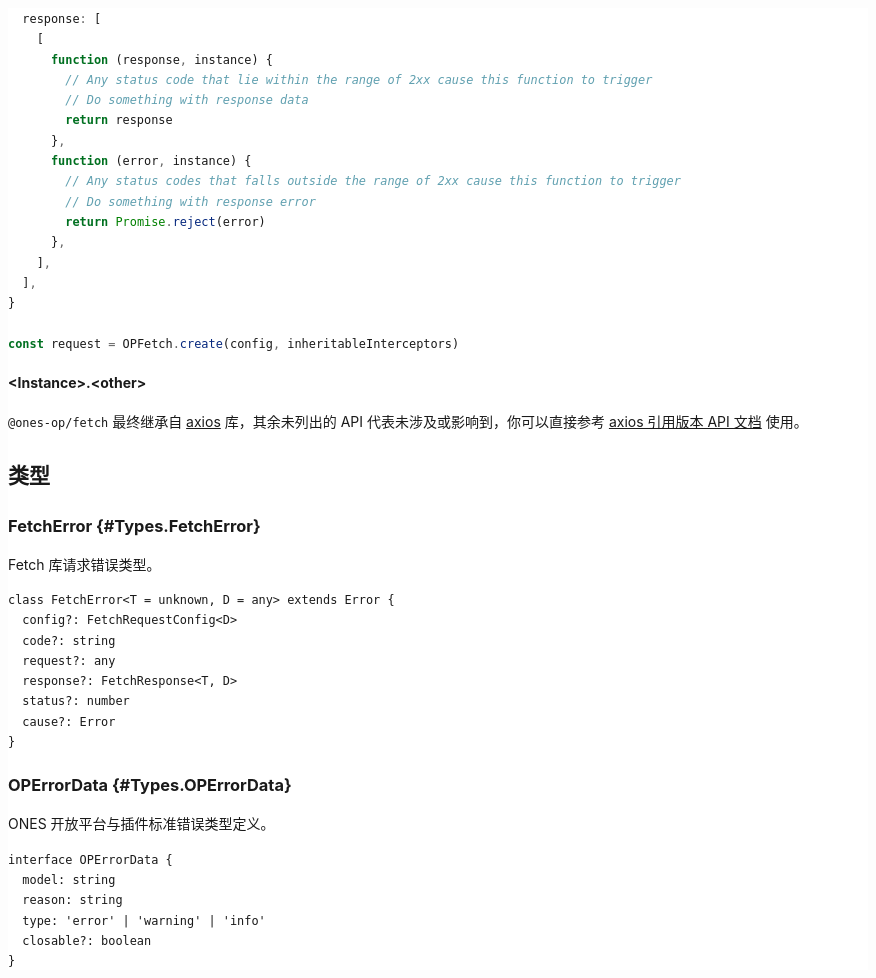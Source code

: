 ```ts
  response: [
    [
      function (response, instance) {
        // Any status code that lie within the range of 2xx cause this function to trigger
        // Do something with response data
        return response
      },
      function (error, instance) {
        // Any status codes that falls outside the range of 2xx cause this function to trigger
        // Do something with response error
        return Promise.reject(error)
      },
    ],
  ],
}

const request = OPFetch.create(config, inheritableInterceptors)
```

#### <Instance\>.<other\>

`@ones-op/fetch` 最终继承自 [axios](https://axios-http.com/) 库，其余未列出的 API 代表未涉及或影响到，你可以直接参考 [axios 引用版本 API 文档](https://github.com/axios/axios/tree/v1.x#axios-api) 使用。

## 类型

### FetchError {#Types.FetchError}

Fetch 库请求错误类型。

```tsx
class FetchError<T = unknown, D = any> extends Error {
  config?: FetchRequestConfig<D>
  code?: string
  request?: any
  response?: FetchResponse<T, D>
  status?: number
  cause?: Error
}
```

### OPErrorData {#Types.OPErrorData}

ONES 开放平台与插件标准错误类型定义。

```tsx
interface OPErrorData {
  model: string
  reason: string
  type: 'error' | 'warning' | 'info'
  closable?: boolean
}
```
